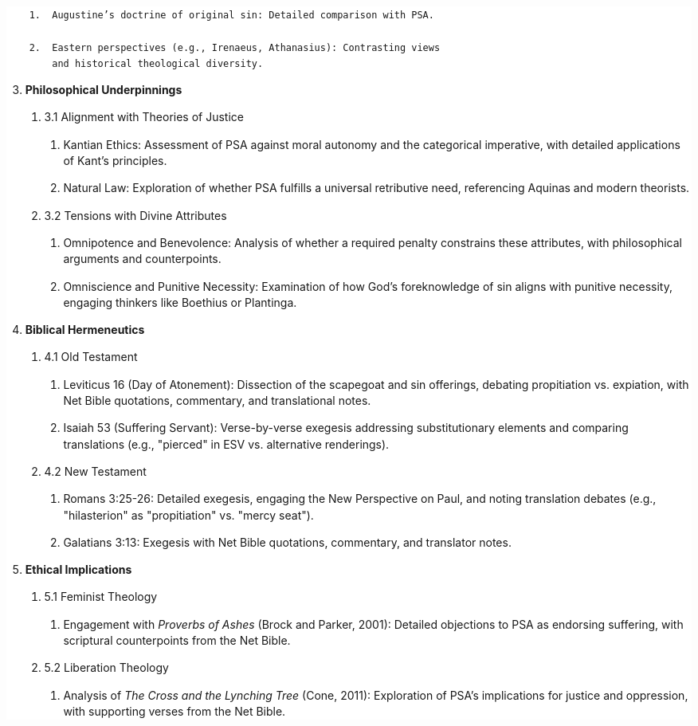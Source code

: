         1.  Augustine’s doctrine of original sin: Detailed comparison with PSA.

        2.  Eastern perspectives (e.g., Irenaeus, Athanasius): Contrasting views
            and historical theological diversity.

3.  **Philosophical Underpinnings**

    1.  3.1 Alignment with Theories of Justice

        1.  Kantian Ethics: Assessment of PSA against moral autonomy and the
            categorical imperative, with detailed applications of Kant’s
            principles.

        2.  Natural Law: Exploration of whether PSA fulfills a universal
            retributive need, referencing Aquinas and modern theorists.

    2.  3.2 Tensions with Divine Attributes

        1.  Omnipotence and Benevolence: Analysis of whether a required penalty
            constrains these attributes, with philosophical arguments and
            counterpoints.

        2.  Omniscience and Punitive Necessity: Examination of how God’s
            foreknowledge of sin aligns with punitive necessity, engaging
            thinkers like Boethius or Plantinga.

4.  **Biblical Hermeneutics**

    1.  4.1 Old Testament

        1.  Leviticus 16 (Day of Atonement): Dissection of the scapegoat and sin
            offerings, debating propitiation vs. expiation, with Net Bible
            quotations, commentary, and translational notes.

        2.  Isaiah 53 (Suffering Servant): Verse-by-verse exegesis addressing
            substitutionary elements and comparing translations (e.g., "pierced"
            in ESV vs. alternative renderings).

    2.  4.2 New Testament

        1.  Romans 3:25-26: Detailed exegesis, engaging the New Perspective on
            Paul, and noting translation debates (e.g., "hilasterion" as
            "propitiation" vs. "mercy seat").

        2.  Galatians 3:13: Exegesis with Net Bible quotations, commentary, and
            translator notes.

5.  **Ethical Implications**

    1.  5.1 Feminist Theology

        1.  Engagement with *Proverbs of Ashes* (Brock and Parker, 2001):
            Detailed objections to PSA as endorsing suffering, with scriptural
            counterpoints from the Net Bible.

    2.  5.2 Liberation Theology

        1.  Analysis of *The Cross and the Lynching Tree* (Cone, 2011):
            Exploration of PSA’s implications for justice and oppression, with
            supporting verses from the Net Bible.
